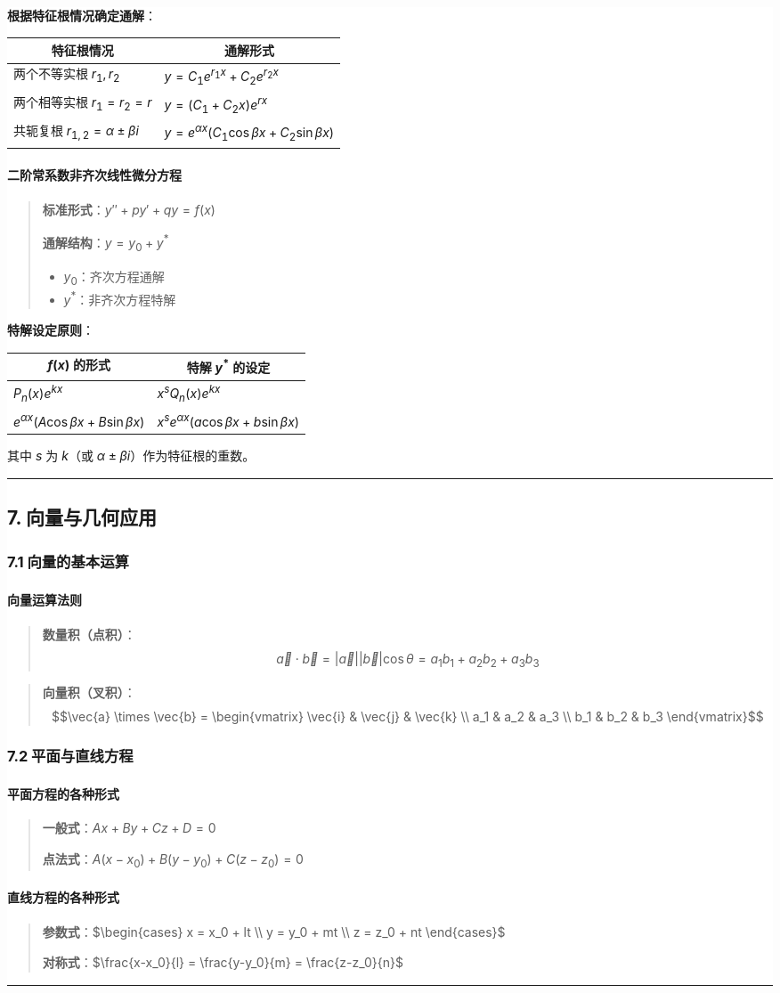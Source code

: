 **根据特征根情况确定通解**：

| 特征根情况 | 通解形式 |
|-----------|----------|
| 两个不等实根 $r_1, r_2$ | $y = C_1 e^{r_1 x} + C_2 e^{r_2 x}$ |
| 两个相等实根 $r_1 = r_2 = r$ | $y = (C_1 + C_2 x)e^{rx}$ |
| 共轭复根 $r_{1,2} = α \pm βi$ | $y = e^{αx}(C_1 \cos βx + C_2 \sin βx)$ |

#### **二阶常系数非齐次线性微分方程**

> **标准形式**：$y'' + py' + qy = f(x)$
> 
> **通解结构**：$y = y_0 + y^*$
> - $y_0$：齐次方程通解
> - $y^*$：非齐次方程特解

**特解设定原则**：

| $f(x)$ 的形式 | 特解 $y^*$ 的设定 |
|--------------|------------------|
| $P_n(x)e^{kx}$ | $x^s Q_n(x)e^{kx}$ |
| $e^{αx}(A\cos βx + B\sin βx)$ | $x^s e^{αx}(a\cos βx + b\sin βx)$ |

其中 $s$ 为 $k$（或 $α \pm βi$）作为特征根的重数。

---

## 7. 向量与几何应用

### 7.1 向量的基本运算

#### **向量运算法则**

> **数量积（点积）**：
> $$\vec{a} \cdot \vec{b} = |\vec{a}||\vec{b}|\cos\theta = a_1b_1 + a_2b_2 + a_3b_3$$

> **向量积（叉积）**：
> $$\vec{a} \times \vec{b} = \begin{vmatrix} \vec{i} & \vec{j} & \vec{k} \\ a_1 & a_2 & a_3 \\ b_1 & b_2 & b_3 \end{vmatrix}$$

### 7.2 平面与直线方程

#### **平面方程的各种形式**

> **一般式**：$Ax + By + Cz + D = 0$
> 
> **点法式**：$A(x-x_0) + B(y-y_0) + C(z-z_0) = 0$

#### **直线方程的各种形式**

> **参数式**：$\begin{cases} x = x_0 + lt \\ y = y_0 + mt \\ z = z_0 + nt \end{cases}$
> 
> **对称式**：$\frac{x-x_0}{l} = \frac{y-y_0}{m} = \frac{z-z_0}{n}$

---